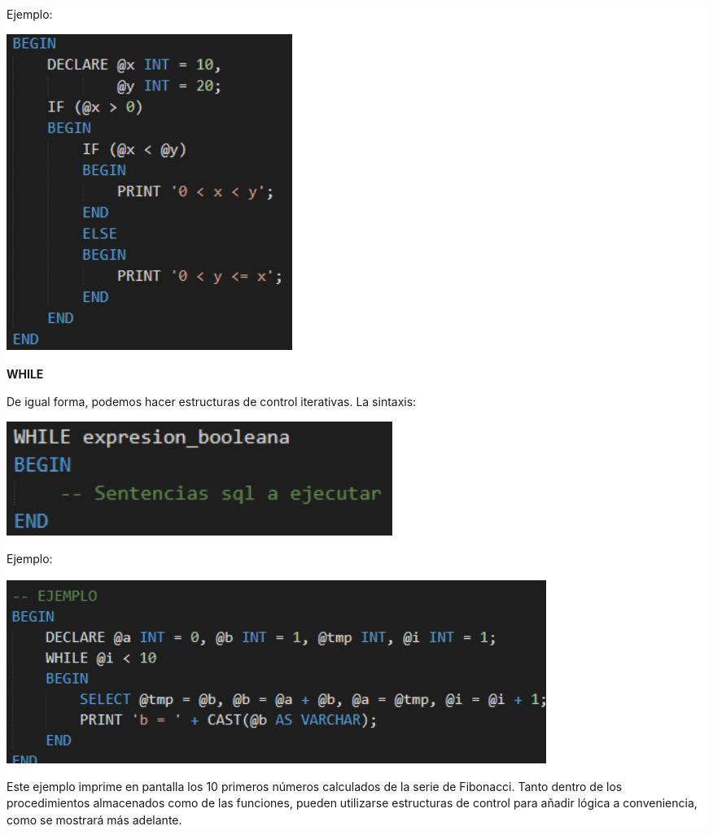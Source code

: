 Ejemplo:

![test](./img/laboratorio05/img7.png)

**WHILE**

De igual forma, podemos hacer estructuras de control iterativas. La sintaxis:

![test](./img/laboratorio05/img8.png)

Ejemplo:

![test](./img/laboratorio05/img9.png)

Este ejemplo imprime en pantalla los 10 primeros números calculados de la serie de
Fibonacci.
Tanto dentro de los procedimientos almacenados como de las funciones, pueden
utilizarse estructuras de control para añadir lógica a conveniencia, como se mostrará
más adelante.
